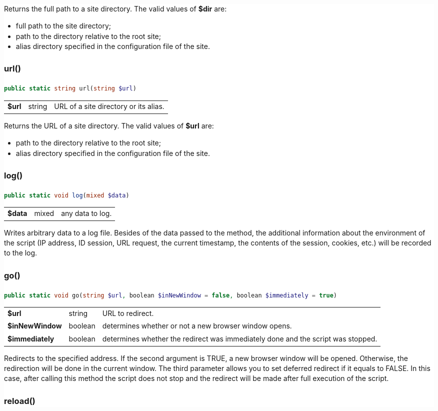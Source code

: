 Returns the full path to a site directory. The valid values of **$dir** are:
- full path to the site directory;
- path to the directory relative to the root site;
- alias directory specified in the configuration file of the site.

### **url()**

```php
public static string url(string $url)
```

||||
| --- | --- | --- |
| **$url** | string | URL of a site directory or its alias. |

Returns the URL of a site directory. The valid values of **$url** are:
- path to the directory relative to the root site;
- alias directory specified in the configuration file of the site.


### **log()**

```php
public static void log(mixed $data)
```

||||
| --- | --- | --- |
| **$data** | mixed | any data to log. |

Writes arbitrary data to a log file. Besides of the data passed to the method, the additional information about the environment of the script (IP address, ID session, URL request, the current timestamp, the contents of the session, cookies, etc.) will be recorded to the log.

### **go()**

```php
public static void go(string $url, boolean $inNewWindow = false, boolean $immediately = true)
```

||||
| --- | --- | --- |
| **$url** | string | URL to redirect. |
| **$inNewWindow** | boolean | determines whether or not a new browser window opens. |
| **$immediately** | boolean | determines whether the redirect was immediately done and the script was stopped. |

Redirects to the specified address. If the second argument is TRUE, a new browser window will be opened. Otherwise, the redirection will be done in the current window. The third parameter allows you to set deferred redirect if it equals to FALSE. In this case, after calling this method the script does not stop and the redirect will be made after full execution of the script.

### **reload()**
